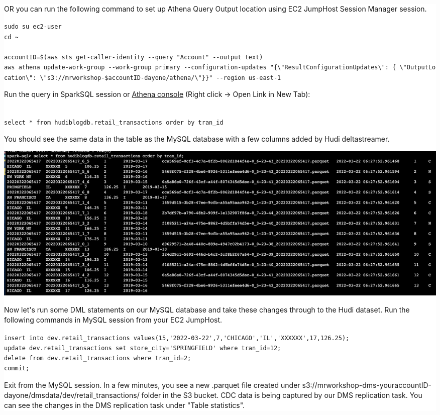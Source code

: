 
OR you can run the following command to set up Athena Query Output location using EC2 JumpHost Session Manager session.

```
sudo su ec2-user
cd ~

accountID=$(aws sts get-caller-identity --query "Account" --output text)
aws athena update-work-group --work-group primary --configuration-updates "{\"ResultConfigurationUpdates\": { \"OutputLocation\": \"s3://mrworkshop-$accountID-dayone/athena/\"}}" --region us-east-1

```

Run the query in SparkSQL session or [Athena console](https://us-east-1.console.aws.amazon.com/athena/home?region=us-east-1#/query-editor) (Right click -> Open Link in New Tab):

```

select * from hudiblogdb.retail_transactions order by tran_id

```

You should see the same data in the table as the MySQL database with a few columns added by Hudi deltastreamer.

![Hudi - 19](images/hudi-19.png)

Now let's run some DML statements on our MySQL database and take these changes through to the Hudi dataset. Run the following commands in MySQL session from your EC2 JumpHost.

```
insert into dev.retail_transactions values(15,'2022-03-22',7,'CHICAGO','IL','XXXXXX',17,126.25);
update dev.retail_transactions set store_city='SPRINGFIELD' where tran_id=12;
delete from dev.retail_transactions where tran_id=2;
commit;

```

Exit from the MySQL session. In a few minutes, you see a new .parquet file created under s3://mrworkshop-dms-youraccountID-dayone/dmsdata/dev/retail_transactions/ folder in the S3 bucket. CDC data is being captured by our DMS replication task. You can see the changes in the DMS replication task under "Table statistics".
